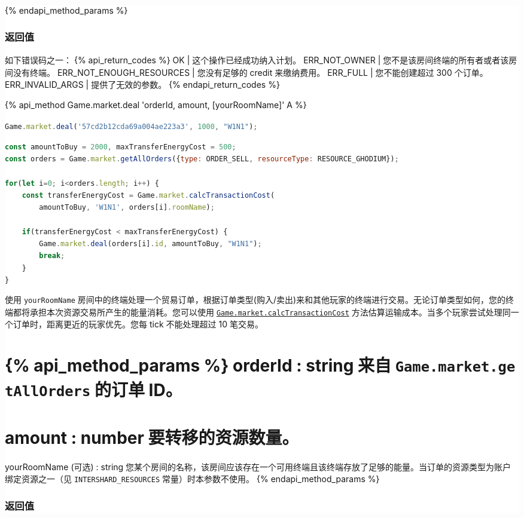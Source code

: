 </ul>
{% endapi_method_params %}


### 返回值

如下错误码之一：
{% api_return_codes %}
OK | 这个操作已经成功纳入计划。
ERR_NOT_OWNER | 您不是该房间终端的所有者或者该房间没有终端。
ERR_NOT_ENOUGH_RESOURCES | 您没有足够的 credit 来缴纳费用。
ERR_FULL | 您不能创建超过 300 个订单。
ERR_INVALID_ARGS | 提供了无效的参数。
{% endapi_return_codes %}



{% api_method Game.market.deal 'orderId, amount, [yourRoomName]' A %}

```javascript
Game.market.deal('57cd2b12cda69a004ae223a3', 1000, "W1N1");
```

```javascript
const amountToBuy = 2000, maxTransferEnergyCost = 500;
const orders = Game.market.getAllOrders({type: ORDER_SELL, resourceType: RESOURCE_GHODIUM});

for(let i=0; i<orders.length; i++) {
    const transferEnergyCost = Game.market.calcTransactionCost(
        amountToBuy, 'W1N1', orders[i].roomName);

    if(transferEnergyCost < maxTransferEnergyCost) {
        Game.market.deal(orders[i].id, amountToBuy, "W1N1");
        break;
    }
}
```

使用 <code>yourRoomName</code> 房间中的终端处理一个贸易订单，根据订单类型(购入/卖出)来和其他玩家的终端进行交易。无论订单类型如何，您的终端都将承担本次资源交易所产生的能量消耗。您可以使用 <a href="#calcTransactionCost"><code>Game.market.calcTransactionCost</code></a> 方法估算运输成本。当多个玩家尝试处理同一个订单时，距离更近的玩家优先。您每 tick 不能处理超过 10 笔交易。

{% api_method_params %}
orderId : string
来自 <code>Game.market.getAllOrders</code> 的订单 ID。
===
amount : number
要转移的资源数量。
===
yourRoomName (可选) : string
您某个房间的名称，该房间应该存在一个可用终端且该终端存放了足够的能量。当订单的资源类型为账户绑定资源之一（见 <code>INTERSHARD_RESOURCES</code> 常量）时本参数不使用。
{% endapi_method_params %}


### 返回值

